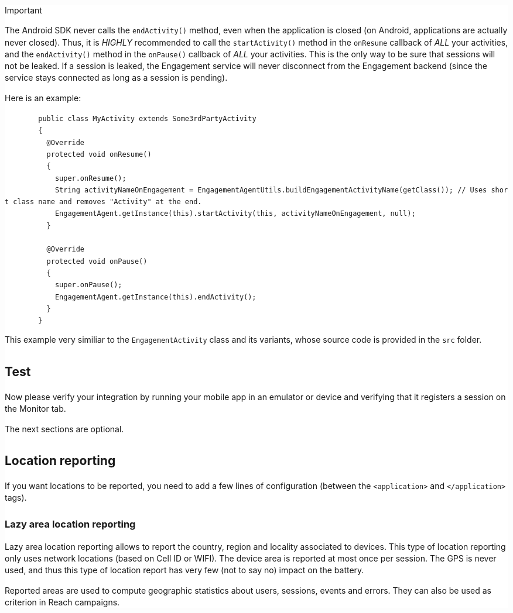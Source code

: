 > [!IMPORTANT]
> The Android SDK never calls the `endActivity()` method, even when the application is closed (on Android, applications are actually never closed). Thus, it is *HIGHLY* recommended to call the `startActivity()` method in the `onResume` callback of *ALL* your activities, and the `endActivity()` method in the `onPause()` callback of *ALL* your activities. This is the only way to be sure that sessions will not be leaked. If a session is leaked, the Engagement service will never disconnect from the Engagement backend (since the service stays connected as long as a session is pending).
> 
> 

Here is an example:

            public class MyActivity extends Some3rdPartyActivity
            {
              @Override
              protected void onResume()
              {
                super.onResume();
                String activityNameOnEngagement = EngagementAgentUtils.buildEngagementActivityName(getClass()); // Uses short class name and removes "Activity" at the end.
                EngagementAgent.getInstance(this).startActivity(this, activityNameOnEngagement, null);
              }

              @Override
              protected void onPause()
              {
                super.onPause();
                EngagementAgent.getInstance(this).endActivity();
              }
            }

This example very similiar to the `EngagementActivity` class and its variants, whose source code is provided in the `src` folder.

## Test
Now please verify your integration by running your mobile app in an emulator or device and verifying that it registers a session on the Monitor tab.

The next sections are optional.

## Location reporting
If you want locations to be reported, you need to add a few lines of configuration (between the `<application>` and `</application>` tags).

### Lazy area location reporting
Lazy area location reporting allows to report the country, region and locality associated to devices. This type of location reporting only uses network locations (based on Cell ID or WIFI). The device area is reported at most once per session. The GPS is never used, and thus this type of location report has very few (not to say no) impact on the battery.

Reported areas are used to compute geographic statistics about users, sessions, events and errors. They can also be used as criterion in Reach campaigns.


[Device API]: http://go.microsoft.com/?linkid=9876094